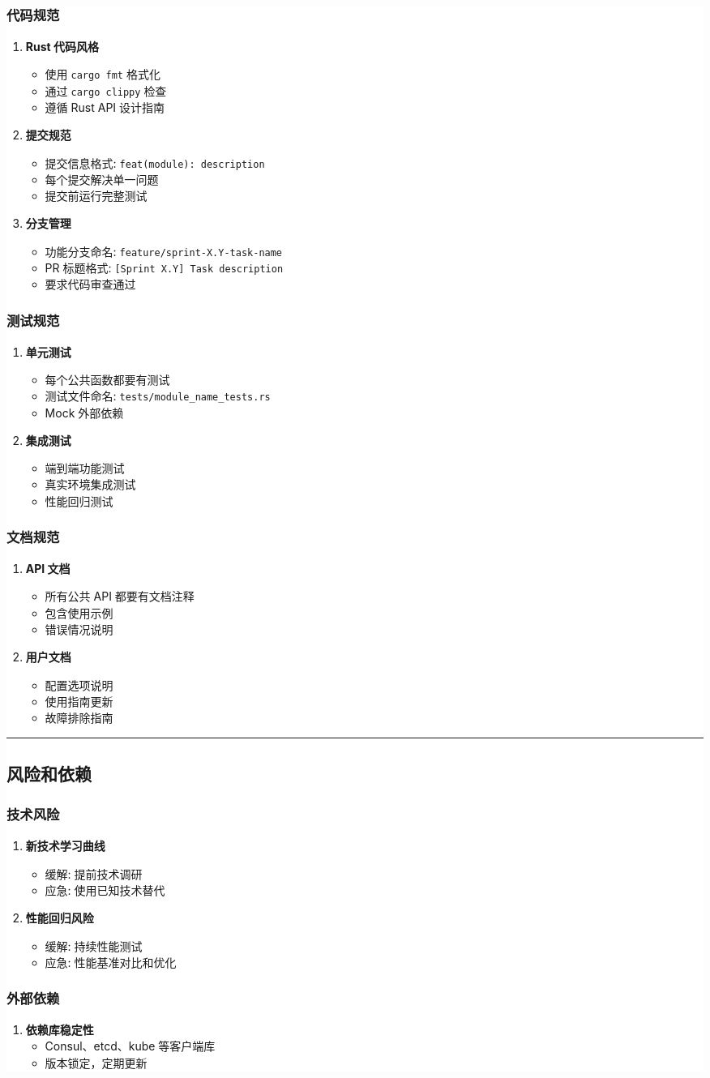 ### 代码规范
1. **Rust 代码风格**
   - 使用 `cargo fmt` 格式化
   - 通过 `cargo clippy` 检查
   - 遵循 Rust API 设计指南

2. **提交规范**
   - 提交信息格式: `feat(module): description`
   - 每个提交解决单一问题
   - 提交前运行完整测试

3. **分支管理**
   - 功能分支命名: `feature/sprint-X.Y-task-name`
   - PR 标题格式: `[Sprint X.Y] Task description`
   - 要求代码审查通过

### 测试规范
1. **单元测试**
   - 每个公共函数都要有测试
   - 测试文件命名: `tests/module_name_tests.rs`
   - Mock 外部依赖

2. **集成测试**
   - 端到端功能测试
   - 真实环境集成测试
   - 性能回归测试

### 文档规范
1. **API 文档**
   - 所有公共 API 都要有文档注释
   - 包含使用示例
   - 错误情况说明

2. **用户文档**
   - 配置选项说明
   - 使用指南更新
   - 故障排除指南

---

## 风险和依赖

### 技术风险
1. **新技术学习曲线**
   - 缓解: 提前技术调研
   - 应急: 使用已知技术替代

2. **性能回归风险**
   - 缓解: 持续性能测试
   - 应急: 性能基准对比和优化

### 外部依赖
1. **依赖库稳定性**
   - Consul、etcd、kube 等客户端库
   - 版本锁定，定期更新
